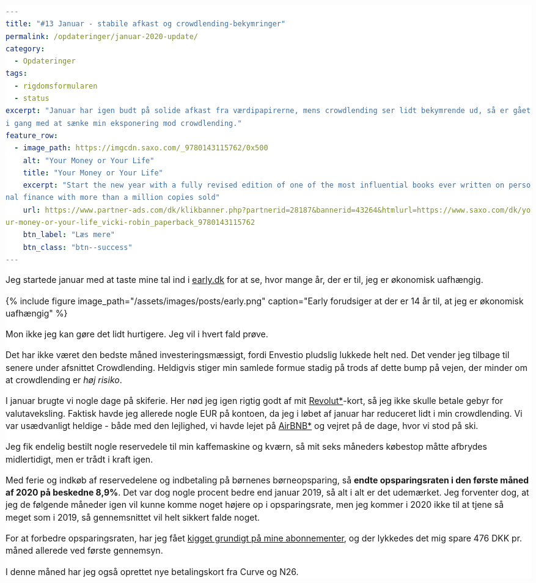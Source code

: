 ```yaml
---
title: "#13 Januar - stabile afkast og crowdlending-bekymringer"
permalink: /opdateringer/januar-2020-update/
category:
  - Opdateringer
tags:
  - rigdomsformularen
  - status
excerpt: "Januar har igen budt på solide afkast fra værdipapirerne, mens crowdlending ser lidt bekymrende ud, så er gået i gang med at sænke min eksponering mod crowdlending."
feature_row:
  - image_path: https://imgcdn.saxo.com/_9780143115762/0x500
    alt: "Your Money or Your Life"
    title: "Your Money or Your Life"
    excerpt: "Start the new year with a fully revised edition of one of the most influential books ever written on personal finance with more than a million copies sold"
    url: https://www.partner-ads.com/dk/klikbanner.php?partnerid=28187&bannerid=43264&htmlurl=https://www.saxo.com/dk/your-money-or-your-life_vicki-robin_paperback_9780143115762
    btn_label: "Læs mere"
    btn_class: "btn--success"
---
```


Jeg startede januar med at taste mine tal ind i [early.dk](http://www.early.dk) for at se, hvor mange år, der er til, jeg er økonomisk uafhængig.

{% include figure image_path="/assets/images/posts/early.png" caption="Early forudsiger at der er 14 år til, at jeg er økonomisk uafhængig" %}

Mon ikke jeg kan gøre det lidt hurtigere. Jeg vil i hvert fald prøve.

Det har ikke været den bedste måned investeringsmæssigt, fordi Envestio pludslig lukkede helt ned. Det vender jeg tilbage til senere under afsnittet Crowdlending. Heldigvis stiger min samlede formue stadig på trods af dette bump på vejen, der minder om at crowdlending er _høj risiko_.

I januar brugte vi nogle dage på skiferie. Her nød jeg igen rigtig godt af mit [Revolut\*](/go/revolut/)-kort, så jeg ikke skulle betale gebyr for valutaveksling. Faktisk havde jeg allerede nogle EUR på kontoen, da jeg i løbet af januar har reduceret lidt i min crowdlending. Vi var usædvanligt heldige - både med den lejlighed, vi havde lejet på [AirBNB\*](/go/airbnb/) og vejret på de dage, hvor vi stod på ski.

Jeg fik endelig bestilt nogle reservedele til min kaffemaskine og kværn, så mit seks måneders købestop måtte afbrydes midlertidigt, men er trådt i kraft igen.

Med ferie og indkøb af reservedelene og indbetaling på børnenes børneopsparing, så **endte opsparingsraten i den første måned af 2020 på beskedne 8,9%**. Det var dog nogle procent bedre end januar 2019, så alt i alt er det udemærket. Jeg forventer dog, at jeg de følgende måneder igen vil kunne komme noget højere op i opsparingsrate, men jeg kommer i 2020 ikke til at tjene så meget som i 2019, så gennemsnittet vil helt sikkert falde noget.

For at forbedre opsparingsraten, har jeg fået [kigget grundigt på mine abonnementer](/online-services/), og der lykkedes det mig spare 476 DKK pr. måned allerede ved første gennemsyn.

I denne måned har jeg også oprettet nye betalingskort fra Curve og N26.
